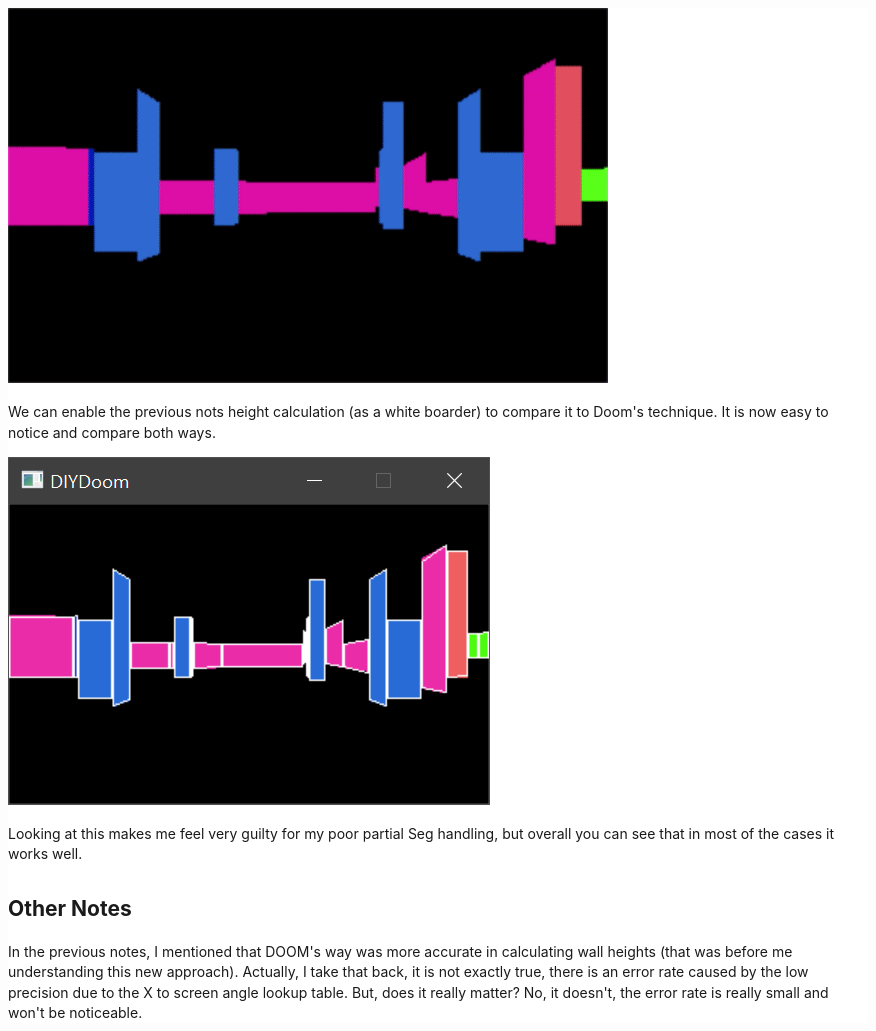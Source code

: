 ![Screen](./img/play.gif)  

We can enable the previous nots height calculation (as a white boarder) to compare it to Doom's technique.
It is now easy to notice and compare both ways.  

![Screen](./img/screen_2.png)  

Looking at this makes me feel very guilty for my poor partial Seg handling, but overall you can see that in most of the cases it works well.  

## Other Notes
In the previous notes, I mentioned that DOOM's way was more accurate in calculating wall heights (that was before me understanding this new approach). Actually, I take that back, it is not exactly true, there is an error rate caused by the low precision due to the X to screen angle lookup table. But, does it really matter? No, it doesn't, the error rate is really small and won't be noticeable.  
